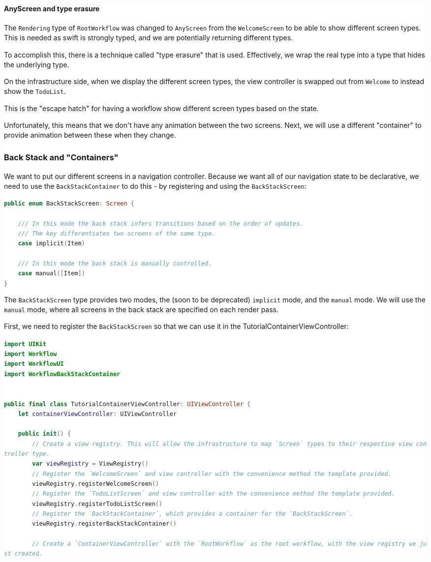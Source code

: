 #### AnyScreen and type erasure

The `Rendering` type of `RootWorkflow` was changed to `AnyScreen` from the `WelcomeScreen` to be able to show different screen types. This is needed as swift is strongly typed, and we are potentially returning different types.

To accomplish this, there is a technique called "type erasure" that is used. Effectively, we wrap the real type into a type that hides the underlying type.

On the infrastructure side, when we display the different screen types, the view controller is swapped out from `Welcome` to instead show the `TodoList`.

This is the "escape hatch" for having a workflow show different screen types based on the state.

Unfortunately, this means that we don't have any animation between the two screens. Next, we will use a different "container" to provide animation between these when they change.

### Back Stack and "Containers"

We want to put our different screens in a navigation controller. Because we want all of our navigation state to be declarative, we need to use the `BackStackContainer` to do this - by registering and using the `BackStackScreen`:

```swift
public enum BackStackScreen: Screen {

    /// In this mode the back stack infers transitions based on the order of updates.
    /// The key differentiates two screens of the same type.
    case implicit(Item)

    /// In this mode the back stack is manually controlled.
    case manual([Item])
}

```

The `BackStackScreen` type provides two modes, the (soon to be deprecated) `implicit` mode, and the `manual` mode. We will use the `manual` mode, where all screens in the back stack are specified on each render pass.

First, we need to register the `BackStackScreen` so that we can use it in the TutorialContainerViewController:

```swift
import UIKit
import Workflow
import WorkflowUI
import WorkflowBackStackContainer


public final class TutorialContainerViewController: UIViewController {
    let containerViewController: UIViewController

    public init() {
        // Create a view registry. This will allow the infrastructure to map `Screen` types to their respective view controller type.
        var viewRegistry = ViewRegistry()
        // Register the `WelcomeScreen` and view controller with the convenience method the template provided.
        viewRegistry.registerWelcomeScreen()
        // Register the `TodoListScreen` and view controller with the convenience method the template provided.
        viewRegistry.registerTodoListScreen()
        // Register the `BackStackContainer`, which provides a container for the `BackStackScreen`.
        viewRegistry.registerBackStackContainer()

        // Create a `ContainerViewController` with the `RootWorkflow` as the root workflow, with the view registry we just created.
```